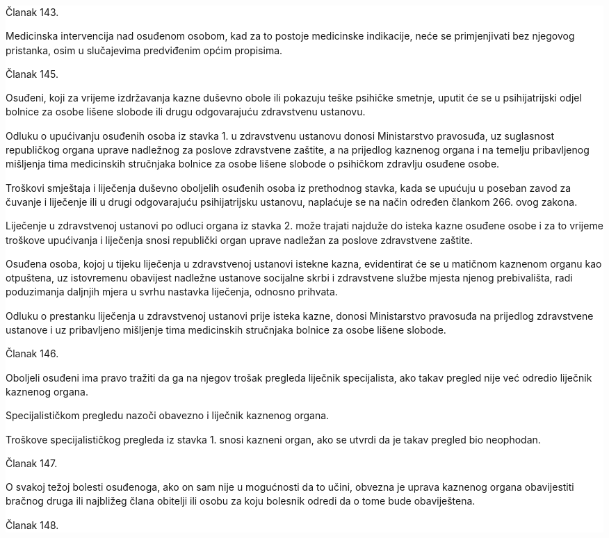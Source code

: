 Članak 143.

Medicinska intervencija nad osuđenom osobom, kad za to postoje
medicinske indikacije, neće se primjenjivati bez njegovog pristanka,
osim u slučajevima predviđenim općim propisima.

Članak 145.

Osuđeni, koji za vrijeme izdržavanja kazne duševno obole ili pokazuju
teške psihičke smetnje, uputit će se u psihijatrijski odjel bolnice za
osobe lišene slobode ili drugu odgovarajuću zdravstvenu ustanovu.

Odluku o upućivanju osuđenih osoba iz stavka 1. u zdravstvenu ustanovu
donosi Ministarstvo pravosuđa, uz suglasnost republičkog organa uprave
nadležnog za poslove zdravstvene zaštite, a na prijedlog kaznenog organa
i na temelju pribavljenog mišljenja tima medicinskih stručnjaka bolnice
za osobe lišene slobode o psihičkom zdravlju osuđene osobe.

Troškovi smještaja i liječenja duševno oboljelih osuđenih osoba iz
prethodnog stavka, kada se upućuju u poseban zavod za čuvanje i
liječenje ili u drugi odgovarajuću psihijatrijsku ustanovu, naplaćuje se
na način određen člankom 266. ovog zakona.

Liječenje u zdravstvenoj ustanovi po odluci organa iz stavka 2. može
trajati najduže do isteka kazne osuđene osobe i za to vrijeme troškove
upućivanja i liječenja snosi republički organ uprave nadležan za poslove
zdravstvene zaštite.

Osuđena osoba, kojoj u tijeku liječenja u zdravstvenoj ustanovi istekne
kazna, evidentirat će se u matičnom kaznenom organu kao otpuštena, uz
istovremenu obavijest nadležne ustanove socijalne skrbi i zdravstvene
službe mjesta njenog prebivališta, radi poduzimanja daljnjih mjera u
svrhu nastavka liječenja, odnosno prihvata.

Odluku o prestanku liječenja u zdravstvenoj ustanovi prije isteka kazne,
donosi Ministarstvo pravosuđa na prijedlog zdravstvene ustanove i uz
pribavljeno mišljenje tima medicinskih stručnjaka bolnice za osobe
lišene slobode.

Članak 146.

Oboljeli osuđeni ima pravo tražiti da ga na njegov trošak pregleda
liječnik specijalista, ako takav pregled nije već odredio liječnik
kaznenog organa.

Specijalističkom pregledu nazoči obavezno i liječnik kaznenog organa.

Troškove specijalističkog pregleda iz stavka 1. snosi kazneni organ, ako
se utvrdi da je takav pregled bio neophodan.

Članak 147.

O svakoj težoj bolesti osuđenoga, ako on sam nije u mogućnosti da to
učini, obvezna je uprava kaznenog organa obavijestiti bračnog druga ili
najbližeg člana obitelji ili osobu za koju bolesnik odredi da o tome
bude obaviještena.

Članak 148.
